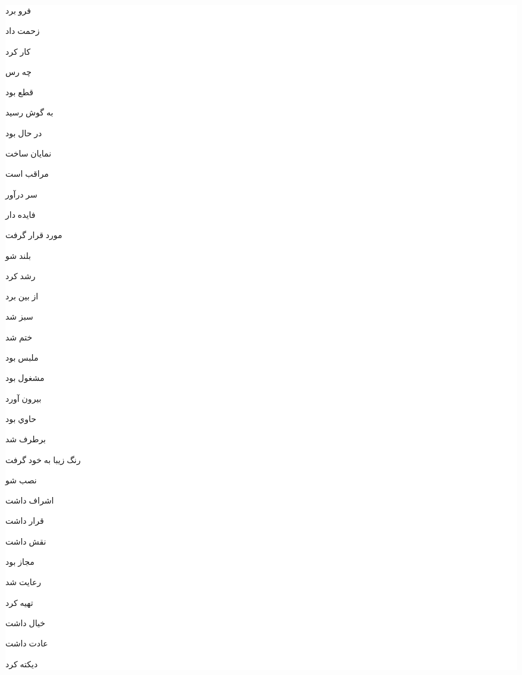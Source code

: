 فرو برد

زحمت داد

کار کرد

چه رس

قطع بود

به گوش رسيد

در حال بود

نمايان ساخت

مراقب است

سر درآور

فايده دار

مورد قرار گرفت

بلند شو

رشد کرد

از بين برد

سبز شد

ختم شد

ملبس بود

مشغول بود

بيرون آورد

حاوي بود

برطرف شد

رنگ زيبا به خود گرفت

نصب شو

اشراف داشت

قرار داشت

نقش داشت

مجاز بود

رعايت شد

تهيه کرد

خيال داشت

عادت داشت

ديکته کرد
